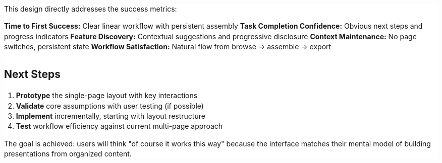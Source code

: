This design directly addresses the success metrics:

**Time to First Success:** Clear linear workflow with persistent assembly
**Task Completion Confidence:** Obvious next steps and progress indicators
**Feature Discovery:** Contextual suggestions and progressive disclosure
**Context Maintenance:** No page switches, persistent state
**Workflow Satisfaction:** Natural flow from browse → assemble → export

## Next Steps

1. **Prototype** the single-page layout with key interactions
2. **Validate** core assumptions with user testing (if possible)
3. **Implement** incrementally, starting with layout restructure
4. **Test** workflow efficiency against current multi-page approach

The goal is achieved: users will think "of course it works this way" because the interface matches their mental model of building presentations from organized content.